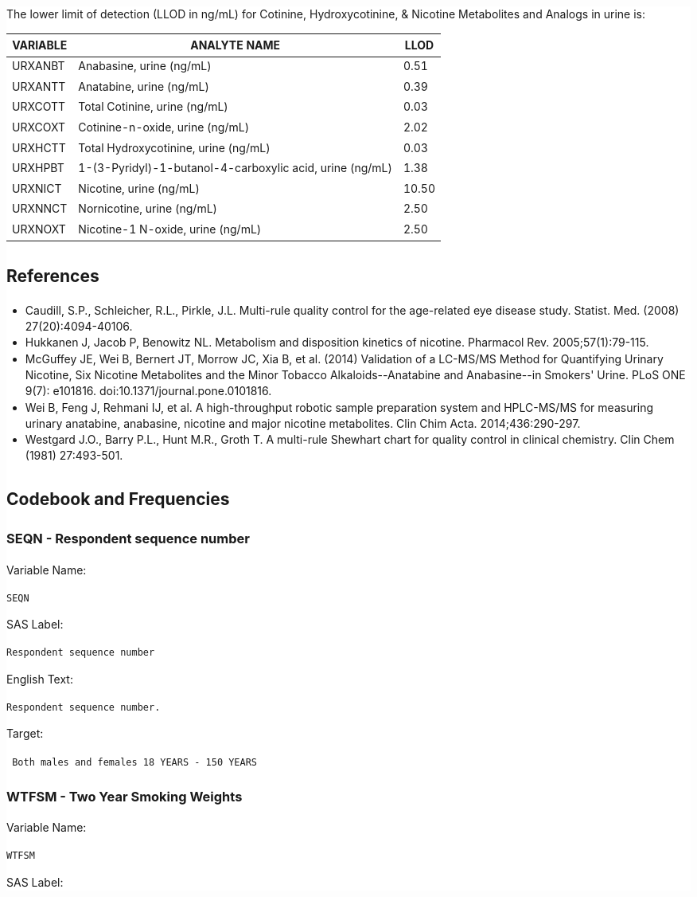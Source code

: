 The lower limit of detection (LLOD in ng/mL) for Cotinine, Hydroxycotinine, &
Nicotine Metabolites and Analogs in urine is:

**VARIABLE** |  **ANALYTE NAME** |  **LLOD**  
---|---|---  
URXANBT |  Anabasine, urine (ng/mL) |  0.51  
URXANTT |  Anatabine, urine (ng/mL) |  0.39  
URXCOTT |  Total Cotinine, urine (ng/mL) |  0.03  
URXCOXT |  Cotinine-n-oxide, urine (ng/mL) |  2.02  
URXHCTT |  Total Hydroxycotinine, urine (ng/mL) |  0.03  
URXHPBT |  1-(3-Pyridyl)-1-butanol-4-carboxylic acid, urine (ng/mL) |  1.38  
URXNICT |  Nicotine, urine (ng/mL) |  10.50  
URXNNCT |  Nornicotine, urine (ng/mL) |  2.50  
URXNOXT |  Nicotine-1 N-oxide, urine (ng/mL) |  2.50  
  
## References

  * Caudill, S.P., Schleicher, R.L., Pirkle, J.L. Multi-rule quality control for the age-related eye disease study. Statist. Med. (2008) 27(20):4094-40106.
  * Hukkanen J, Jacob P, Benowitz NL. Metabolism and disposition kinetics of nicotine. Pharmacol Rev. 2005;57(1):79-115.
  * McGuffey JE, Wei B, Bernert JT, Morrow JC, Xia B, et al. (2014) Validation of a LC-MS/MS Method for Quantifying Urinary Nicotine, Six Nicotine Metabolites and the Minor Tobacco Alkaloids--Anatabine and Anabasine--in Smokers' Urine. PLoS ONE 9(7): e101816. doi:10.1371/journal.pone.0101816.
  * Wei B, Feng J, Rehmani IJ, et al. A high-throughput robotic sample preparation system and HPLC-MS/MS for measuring urinary anatabine, anabasine, nicotine and major nicotine metabolites. Clin Chim Acta. 2014;436:290-297.
  * Westgard J.O., Barry P.L., Hunt M.R., Groth T. A multi-rule Shewhart chart for quality control in clinical chemistry. Clin Chem (1981) 27:493-501.

## Codebook and Frequencies

### SEQN - Respondent sequence number

Variable Name:

    SEQN
SAS Label:

    Respondent sequence number
English Text:

    Respondent sequence number.
Target:

     Both males and females 18 YEARS - 150 YEARS

### WTFSM - Two Year Smoking Weights

Variable Name:

    WTFSM
SAS Label:
